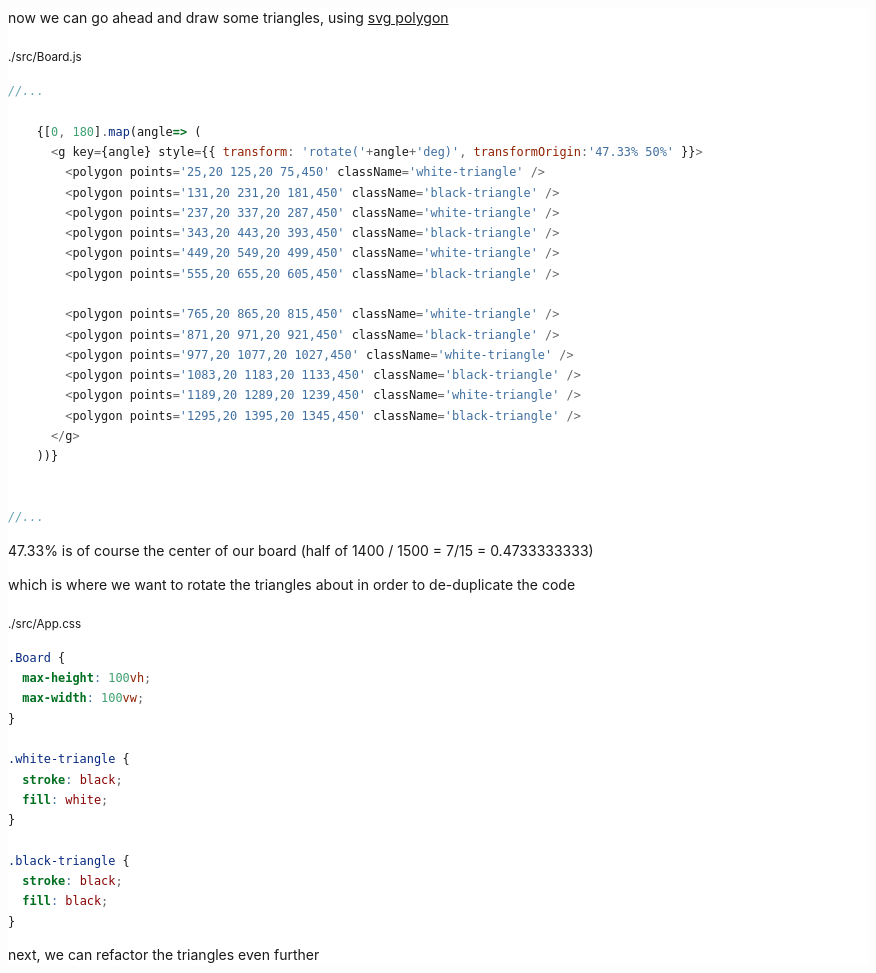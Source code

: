 
now we can go ahead and draw some triangles, using [svg polygon](https://www.w3schools.com/graphics/svg_polygon.asp)


<sub>./src/Board.js</sub>
```js
//...

    {[0, 180].map(angle=> (
      <g key={angle} style={{ transform: 'rotate('+angle+'deg)', transformOrigin:'47.33% 50%' }}>
        <polygon points='25,20 125,20 75,450' className='white-triangle' />
        <polygon points='131,20 231,20 181,450' className='black-triangle' />
        <polygon points='237,20 337,20 287,450' className='white-triangle' />
        <polygon points='343,20 443,20 393,450' className='black-triangle' />
        <polygon points='449,20 549,20 499,450' className='white-triangle' />
        <polygon points='555,20 655,20 605,450' className='black-triangle' />

        <polygon points='765,20 865,20 815,450' className='white-triangle' />
        <polygon points='871,20 971,20 921,450' className='black-triangle' />
        <polygon points='977,20 1077,20 1027,450' className='white-triangle' />
        <polygon points='1083,20 1183,20 1133,450' className='black-triangle' />
        <polygon points='1189,20 1289,20 1239,450' className='white-triangle' />
        <polygon points='1295,20 1395,20 1345,450' className='black-triangle' />
      </g>
    ))}


//...
```

47.33% is of course the center of our board (half of 1400 / 1500 = 7/15 = 0.4733333333)

which is where we want to rotate the triangles about in order to de-duplicate the code


<sub>./src/App.css</sub>
```css
.Board {
  max-height: 100vh;
  max-width: 100vw;
}

.white-triangle {
  stroke: black;
  fill: white;
}

.black-triangle {
  stroke: black;
  fill: black;
}
```

next, we can refactor the triangles even further
